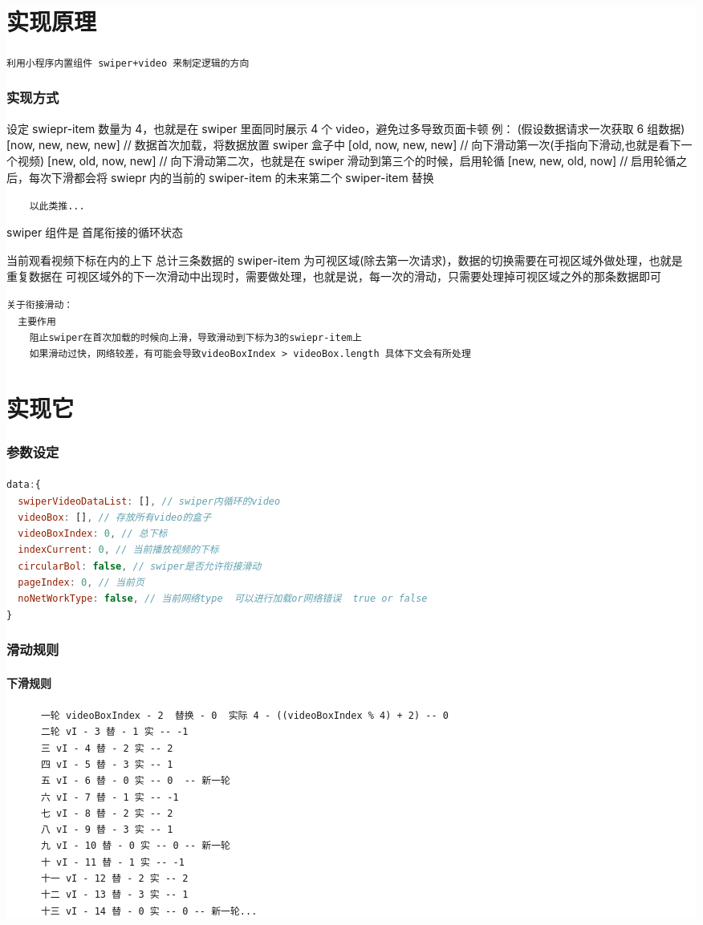 # 实现原理

    利用小程序内置组件 swiper+video 来制定逻辑的方向

### 实现方式

设定 swiepr-item 数量为 4，也就是在 swiper 里面同时展示 4 个 video，避免过多导致页面卡顿
例： (假设数据请求一次获取 6 组数据)
[now, new, new, new] // 数据首次加载，将数据放置 swiper 盒子中
[old, now, new, new] // 向下滑动第一次(手指向下滑动,也就是看下一个视频)
[new, old, now, new] // 向下滑动第二次，也就是在 swiper 滑动到第三个的时候，启用轮循
[new, new, old, now] // 启用轮循之后，每次下滑都会将 swiepr 内的当前的 swiper-item 的未来第二个 swiper-item 替换

    	以此类推...

swiper 组件是 首尾衔接的循环状态

当前观看视频下标在内的上下 总计三条数据的 swiper-item 为可视区域(除去第一次请求)，数据的切换需要在可视区域外做处理，也就是 重复数据在 可视区域外的下一次滑动中出现时，需要做处理，也就是说，每一次的滑动，只需要处理掉可视区域之外的那条数据即可

    关于衔接滑动：
      主要作用
        阻止swiper在首次加载的时候向上滑，导致滑动到下标为3的swiepr-item上
        如果滑动过快，网络较差，有可能会导致videoBoxIndex > videoBox.length 具体下文会有所处理

# 实现它

### 参数设定

```javascript
data:{
  swiperVideoDataList: [], // swiper内循环的video
  videoBox: [], // 存放所有video的盒子
  videoBoxIndex: 0, // 总下标
  indexCurrent: 0, // 当前播放视频的下标
  circularBol: false, // swiper是否允许衔接滑动
  pageIndex: 0, // 当前页
  noNetWorkType: false, // 当前网络type  可以进行加载or网络错误  true or false
}

```

### 滑动规则

#### 下滑规则

          一轮 videoBoxIndex - 2  替换 - 0  实际 4 - ((videoBoxIndex % 4) + 2) -- 0
          二轮 vI - 3 替 - 1 实 -- -1
          三 vI - 4 替 - 2 实 -- 2
          四 vI - 5 替 - 3 实 -- 1
          五 vI - 6 替 - 0 实 -- 0  -- 新一轮
          六 vI - 7 替 - 1 实 -- -1
          七 vI - 8 替 - 2 实 -- 2
          八 vI - 9 替 - 3 实 -- 1
          九 vI - 10 替 - 0 实 -- 0 -- 新一轮
          十 vI - 11 替 - 1 实 -- -1
          十一 vI - 12 替 - 2 实 -- 2
          十二 vI - 13 替 - 3 实 -- 1
          十三 vI - 14 替 - 0 实 -- 0 -- 新一轮...
